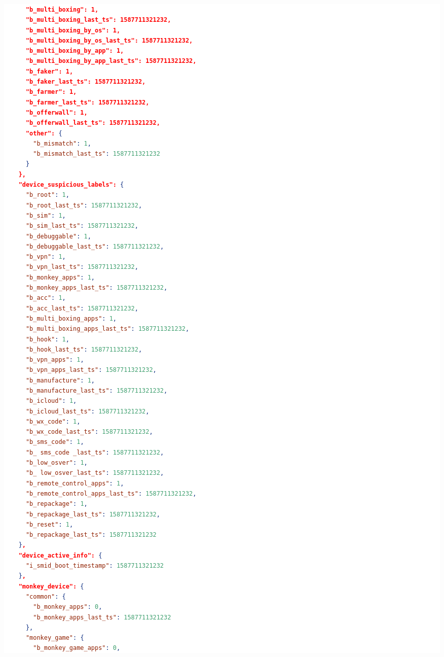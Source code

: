 ```json
      "b_multi_boxing": 1,
      "b_multi_boxing_last_ts": 1587711321232,
      "b_multi_boxing_by_os": 1,
      "b_multi_boxing_by_os_last_ts": 1587711321232,
      "b_multi_boxing_by_app": 1,
      "b_multi_boxing_by_app_last_ts": 1587711321232,
      "b_faker": 1,
      "b_faker_last_ts": 1587711321232,
      "b_farmer": 1,
      "b_farmer_last_ts": 1587711321232,
      "b_offerwall": 1,
      "b_offerwall_last_ts": 1587711321232,
      "other": {
        "b_mismatch": 1,
        "b_mismatch_last_ts": 1587711321232
      }
    },
    "device_suspicious_labels": {
      "b_root": 1,
      "b_root_last_ts": 1587711321232,
      "b_sim": 1,
      "b_sim_last_ts": 1587711321232,
      "b_debuggable": 1,
      "b_debuggable_last_ts": 1587711321232,
      "b_vpn": 1,
      "b_vpn_last_ts": 1587711321232,
      "b_monkey_apps": 1,
      "b_monkey_apps_last_ts": 1587711321232,
      "b_acc": 1,
      "b_acc_last_ts": 1587711321232,
      "b_multi_boxing_apps": 1,
      "b_multi_boxing_apps_last_ts": 1587711321232,
      "b_hook": 1,
      "b_hook_last_ts": 1587711321232,
      "b_vpn_apps": 1,
      "b_vpn_apps_last_ts": 1587711321232,
      "b_manufacture": 1,
      "b_manufacture_last_ts": 1587711321232,
      "b_icloud": 1,
      "b_icloud_last_ts": 1587711321232,
      "b_wx_code": 1,
      "b_wx_code_last_ts": 1587711321232,
      "b_sms_code": 1,
      "b_ sms_code _last_ts": 1587711321232,
      "b_low_osver": 1,
      "b_ low_osver_last_ts": 1587711321232,
      "b_remote_control_apps": 1,
      "b_remote_control_apps_last_ts": 1587711321232,
      "b_repackage": 1,
      "b_repackage_last_ts": 1587711321232,
      "b_reset": 1,
      "b_repackage_last_ts": 1587711321232
    },
    "device_active_info": {
      "i_smid_boot_timestamp": 1587711321232
    },
    "monkey_device": {
      "common": {
        "b_monkey_apps": 0,
        "b_monkey_apps_last_ts": 1587711321232
      },
      "monkey_game": {
        "b_monkey_game_apps": 0,
```